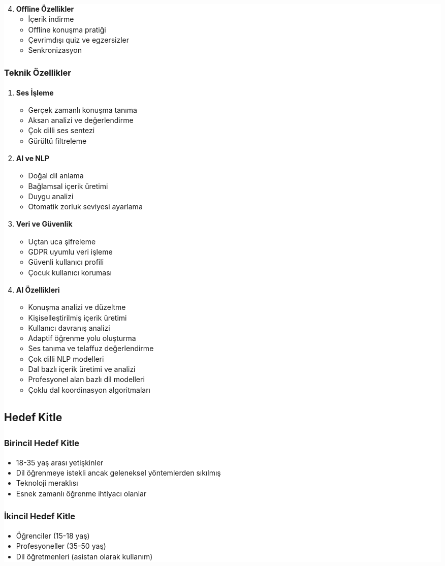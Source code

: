 4. **Offline Özellikler**
   - İçerik indirme
   - Offline konuşma pratiği
   - Çevrimdışı quiz ve egzersizler
   - Senkronizasyon

### Teknik Özellikler

1. **Ses İşleme**

   - Gerçek zamanlı konuşma tanıma
   - Aksan analizi ve değerlendirme
   - Çok dilli ses sentezi
   - Gürültü filtreleme

2. **AI ve NLP**

   - Doğal dil anlama
   - Bağlamsal içerik üretimi
   - Duygu analizi
   - Otomatik zorluk seviyesi ayarlama

3. **Veri ve Güvenlik**

   - Uçtan uca şifreleme
   - GDPR uyumlu veri işleme
   - Güvenli kullanıcı profili
   - Çocuk kullanıcı koruması

4. **AI Özellikleri**
   - Konuşma analizi ve düzeltme
   - Kişiselleştirilmiş içerik üretimi
   - Kullanıcı davranış analizi
   - Adaptif öğrenme yolu oluşturma
   - Ses tanıma ve telaffuz değerlendirme
   - Çok dilli NLP modelleri
   - Dal bazlı içerik üretimi ve analizi
   - Profesyonel alan bazlı dil modelleri
   - Çoklu dal koordinasyon algoritmaları

## Hedef Kitle

### Birincil Hedef Kitle

- 18-35 yaş arası yetişkinler
- Dil öğrenmeye istekli ancak geleneksel yöntemlerden sıkılmış
- Teknoloji meraklısı
- Esnek zamanlı öğrenme ihtiyacı olanlar

### İkincil Hedef Kitle

- Öğrenciler (15-18 yaş)
- Profesyoneller (35-50 yaş)
- Dil öğretmenleri (asistan olarak kullanım)
